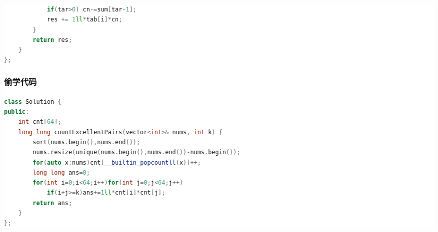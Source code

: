 ```c++
            if(tar>0) cn-=sum[tar-1];
            res += 1ll*tab[i]*cn;
        }
        return res;
    }
};
```

### 偷学代码

```c++
class Solution {
public:
    int cnt[64];
    long long countExcellentPairs(vector<int>& nums, int k) {
        sort(nums.begin(),nums.end());
        nums.resize(unique(nums.begin(),nums.end())-nums.begin());
        for(auto x:nums)cnt[__builtin_popcountll(x)]++;
        long long ans=0;
        for(int i=0;i<64;i++)for(int j=0;j<64;j++)
            if(i+j>=k)ans+=1ll*cnt[i]*cnt[j];
        return ans;
    }
};
```

